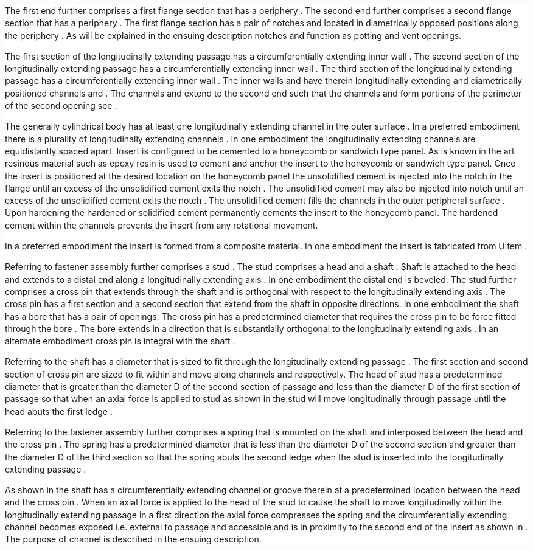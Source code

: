 The first end further comprises a first flange section that has a periphery . The second end further comprises a second flange section that has a periphery . The first flange section has a pair of notches and located in diametrically opposed positions along the periphery . As will be explained in the ensuing description notches and function as potting and vent openings.

The first section of the longitudinally extending passage has a circumferentially extending inner wall . The second section of the longitudinally extending passage has a circumferentially extending inner wall . The third section of the longitudinally extending passage has a circumferentially extending inner wall . The inner walls and have therein longitudinally extending and diametrically positioned channels and . The channels and extend to the second end such that the channels and form portions of the perimeter of the second opening see .

The generally cylindrical body has at least one longitudinally extending channel in the outer surface . In a preferred embodiment there is a plurality of longitudinally extending channels . In one embodiment the longitudinally extending channels are equidistantly spaced apart. Insert is configured to be cemented to a honeycomb or sandwich type panel. As is known in the art resinous material such as epoxy resin is used to cement and anchor the insert to the honeycomb or sandwich type panel. Once the insert is positioned at the desired location on the honeycomb panel the unsolidified cement is injected into the notch in the flange until an excess of the unsolidified cement exits the notch . The unsolidified cement may also be injected into notch until an excess of the unsolidified cement exits the notch . The unsolidified cement fills the channels in the outer peripheral surface . Upon hardening the hardened or solidified cement permanently cements the insert to the honeycomb panel. The hardened cement within the channels prevents the insert from any rotational movement.

In a preferred embodiment the insert is formed from a composite material. In one embodiment the insert is fabricated from Ultem .

Referring to fastener assembly further comprises a stud . The stud comprises a head and a shaft . Shaft is attached to the head and extends to a distal end along a longitudinally extending axis . In one embodiment the distal end is beveled. The stud further comprises a cross pin that extends through the shaft and is orthogonal with respect to the longitudinally extending axis . The cross pin has a first section and a second section that extend from the shaft in opposite directions. In one embodiment the shaft has a bore that has a pair of openings. The cross pin has a predetermined diameter that requires the cross pin to be force fitted through the bore . The bore extends in a direction that is substantially orthogonal to the longitudinally extending axis . In an alternate embodiment cross pin is integral with the shaft .

Referring to the shaft has a diameter that is sized to fit through the longitudinally extending passage . The first section and second section of cross pin are sized to fit within and move along channels and respectively. The head of stud has a predetermined diameter that is greater than the diameter D of the second section of passage and less than the diameter D of the first section of passage so that when an axial force is applied to stud as shown in the stud will move longitudinally through passage until the head abuts the first ledge .

Referring to the fastener assembly further comprises a spring that is mounted on the shaft and interposed between the head and the cross pin . The spring has a predetermined diameter that is less than the diameter D of the second section and greater than the diameter D of the third section so that the spring abuts the second ledge when the stud is inserted into the longitudinally extending passage .

As shown in the shaft has a circumferentially extending channel or groove therein at a predetermined location between the head and the cross pin . When an axial force is applied to the head of the stud to cause the shaft to move longitudinally within the longitudinally extending passage in a first direction the axial force compresses the spring and the circumferentially extending channel becomes exposed i.e. external to passage and accessible and is in proximity to the second end of the insert as shown in . The purpose of channel is described in the ensuing description.
